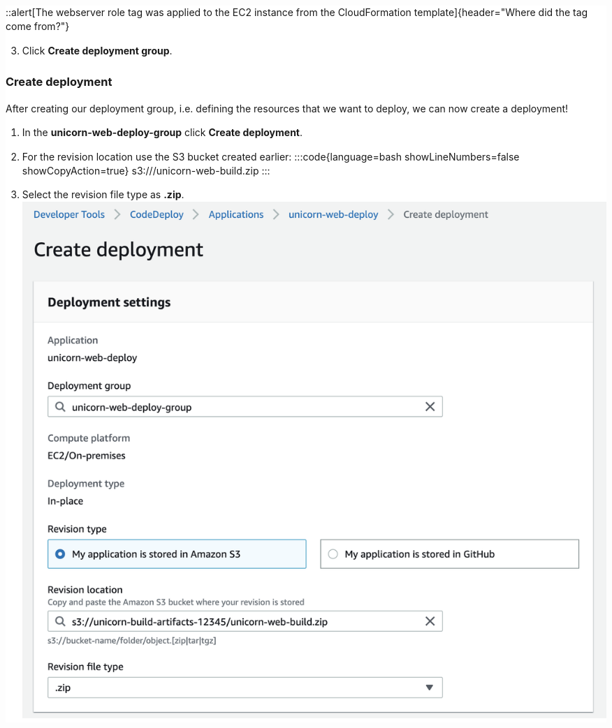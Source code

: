 ::alert[The webserver role tag was applied to the EC2 instance from the CloudFormation template]{header="Where did the tag come from?"}

3. Click **Create deployment group**.

### Create deployment
After creating our deployment group, i.e. defining the resources that we want to deploy, we can now create a deployment!

1. In the **unicorn-web-deploy-group** click **Create deployment**.

2. For the revision location use the S3 bucket created earlier:
:::code{language=bash showLineNumbers=false showCopyAction=true}
s3://<my-artifact-bucket-name>/unicorn-web-build.zip
:::

3. Select the revision file type as **.zip**.
![CodeDeploy Deployment](/static/codedeploy-deployment.png)
